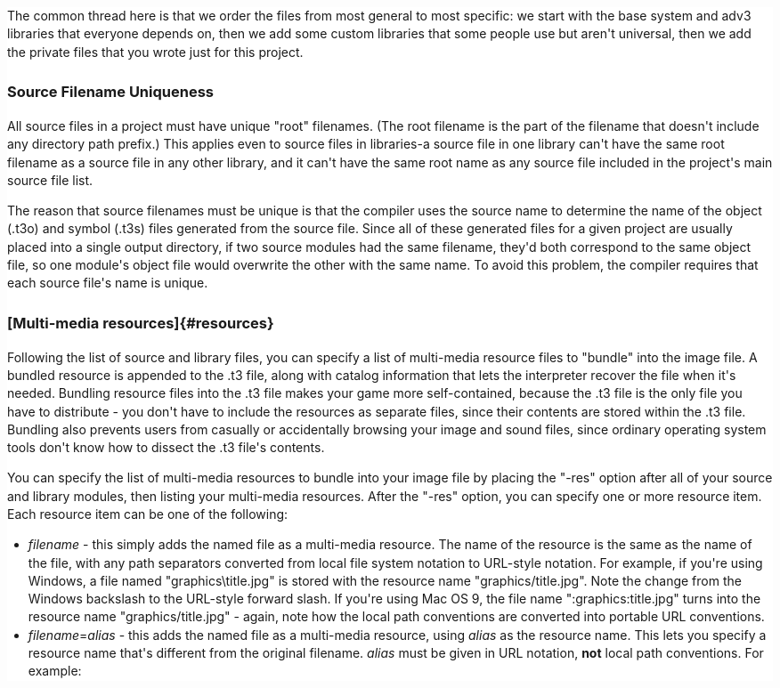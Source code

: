 The common thread here is that we order the files from most general to
most specific: we start with the base system and adv3 libraries that
everyone depends on, then we add some custom libraries that some people
use but aren\'t universal, then we add the private files that you wrote
just for this project.

### Source Filename Uniqueness

All source files in a project must have unique \"root\" filenames. (The
root filename is the part of the filename that doesn\'t include any
directory path prefix.) This applies even to source files in libraries-a
source file in one library can\'t have the same root filename as a
source file in any other library, and it can\'t have the same root name
as any source file included in the project\'s main source file list.

The reason that source filenames must be unique is that the compiler
uses the source name to determine the name of the object (.t3o) and
symbol (.t3s) files generated from the source file. Since all of these
generated files for a given project are usually placed into a single
output directory, if two source modules had the same filename, they\'d
both correspond to the same object file, so one module\'s object file
would overwrite the other with the same name. To avoid this problem, the
compiler requires that each source file\'s name is unique.

### [Multi-media resources]{#resources}

Following the list of source and library files, you can specify a list
of multi-media resource files to \"bundle\" into the image file. A
bundled resource is appended to the .t3 file, along with catalog
information that lets the interpreter recover the file when it\'s
needed. Bundling resource files into the .t3 file makes your game more
self-contained, because the .t3 file is the only file you have to
distribute - you don\'t have to include the resources as separate files,
since their contents are stored within the .t3 file. Bundling also
prevents users from casually or accidentally browsing your image and
sound files, since ordinary operating system tools don\'t know how to
dissect the .t3 file\'s contents.

You can specify the list of multi-media resources to bundle into your
image file by placing the \"-res\" option after all of your source and
library modules, then listing your multi-media resources. After the
\"-res\" option, you can specify one or more resource item. Each
resource item can be one of the following:

-   *filename* - this simply adds the named file as a multi-media
    resource. The name of the resource is the same as the name of the
    file, with any path separators converted from local file system
    notation to URL-style notation. For example, if you\'re using
    Windows, a file named \"graphics\\title.jpg\" is stored with the
    resource name \"graphics/title.jpg\". Note the change from the
    Windows backslash to the URL-style forward slash. If you\'re using
    Mac OS 9, the file name \":graphics:title.jpg\" turns into the
    resource name \"graphics/title.jpg\" - again, note how the local
    path conventions are converted into portable URL conventions.
-   *filename*=*alias* - this adds the named file as a multi-media
    resource, using *alias* as the resource name. This lets you specify
    a resource name that\'s different from the original filename.
    *alias* must be given in URL notation, **not** local path
    conventions. For example:
